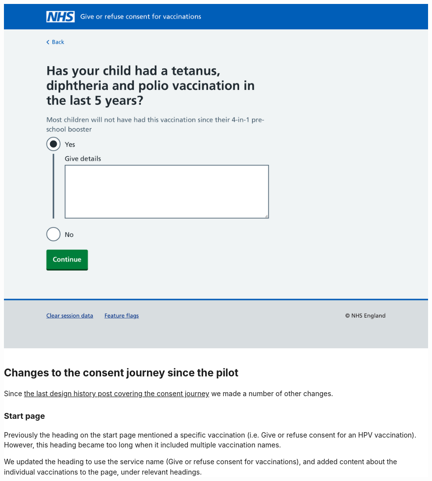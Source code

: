 ![Question asking ‘Has your child had a tetanus, diphtheria and polio vaccination in the last 5 years?’](health-question-recent-td-ipv-vaccination.png 'Question asked for the Td/IPV vaccination.')

## Changes to the consent journey since the pilot

Since [the last design history post covering the consent journey](https://design-history.prevention-services.nhs.uk/manage-vaccinations-in-schools/2024/03/pilot-parental-consent/) we made a number of other changes.

### Start page

Previously the heading on the start page mentioned a specific vaccination (i.e. Give or refuse consent for an HPV vaccination). However, this heading became too long when it included multiple vaccination names.

We updated the heading to use the service name (Give or refuse consent for vaccinations), and added content about the individual vaccinations to the page, under relevant headings.
